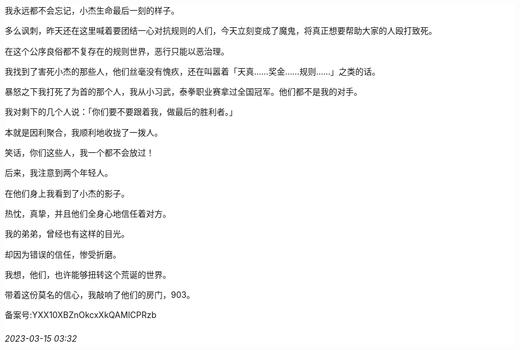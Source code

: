 
我永远都不会忘记，小杰生命最后一刻的样子。


多么讽刺，昨天还在这里喊着要团结一心对抗规则的人们，今天立刻变成了魔鬼，将真正想要帮助大家的人殴打致死。


在这个公序良俗都不复存在的规则世界，恶行只能以恶治理。


我找到了害死小杰的那些人，他们丝毫没有愧疚，还在叫嚣着「天真……奖金……规则……」之类的话。


暴怒之下我打死了为首的那个人，我从小习武，泰拳职业赛拿过全国冠军。他们都不是我的对手。


我对剩下的几个人说：「你们要不要跟着我，做最后的胜利者。」


本就是因利聚合，我顺利地收拢了一拨人。


笑话，你们这些人，我一个都不会放过！


后来，我注意到两个年轻人。


在他们身上我看到了小杰的影子。


热忱，真挚，并且他们全身心地信任着对方。


我的弟弟，曾经也有这样的目光。


却因为错误的信任，惨受折磨。


我想，他们，也许能够扭转这个荒诞的世界。


带着这份莫名的信心，我敲响了他们的房门，903。 


备案号:YXX10XBZnOkcxXkQAMlCPRzb


###### 2023-03-15 03:32
